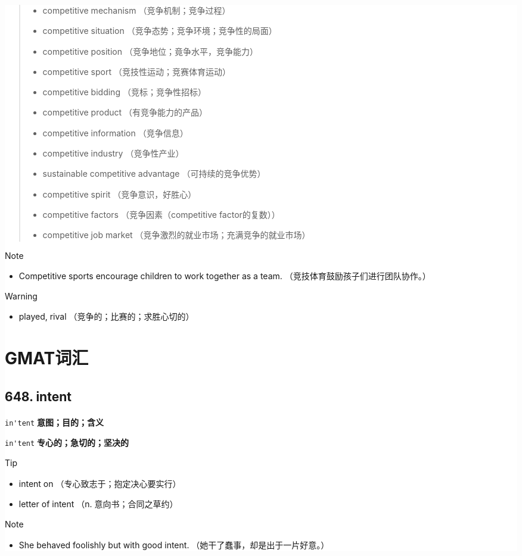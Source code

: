 > - competitive mechanism （竞争机制；竞争过程）
>
> - competitive situation （竞争态势；竞争环境；竞争性的局面）
>
> - competitive position （竞争地位；竟争水平，竞争能力）
>
> - competitive sport （竞技性运动；竞赛体育运动）
>
> - competitive bidding （竞标；竞争性招标）
>
> - competitive product （有竞争能力的产品）
>
> - competitive information （竞争信息）
>
> - competitive industry （竞争性产业）
>
> - sustainable competitive advantage （可持续的竞争优势）
>
> - competitive spirit （竞争意识，好胜心）
>
> - competitive factors （竞争因素（competitive factor的复数））
>
> - competitive job market （竞争激烈的就业市场；充满竞争的就业市场）
>

> [!NOTE]
>
> - Competitive sports encourage children to work together as a team. （竞技体育鼓励孩子们进行团队协作。）
>

> [!WARNING]
>
> - played, rival （竞争的；比赛的；求胜心切的）
>

# GMAT词汇

## 648. intent

`in'tent`  **意图；目的；含义**

`in'tent`  **专心的；急切的；坚决的**

> [!TIP]
>
> - intent on （专心致志于；抱定决心要实行）
>
> - letter of intent （n. 意向书；合同之草约）
>

> [!NOTE]
>
> - She behaved foolishly but with good intent. （她干了蠢事，却是出于一片好意。）
>
